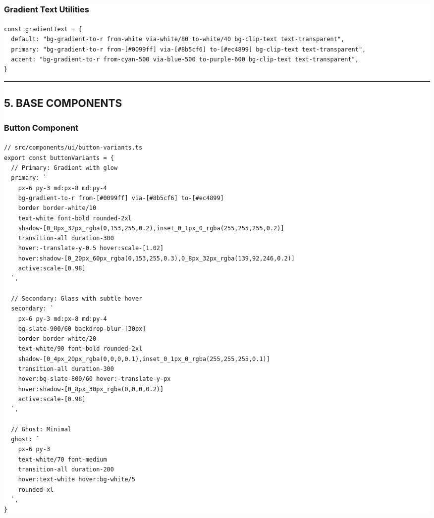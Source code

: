 ### Gradient Text Utilities
```tsx
const gradientText = {
  default: "bg-gradient-to-r from-white via-white/80 to-white/40 bg-clip-text text-transparent",
  primary: "bg-gradient-to-r from-[#0099ff] via-[#8b5cf6] to-[#ec4899] bg-clip-text text-transparent",
  accent: "bg-gradient-to-r from-cyan-500 via-blue-500 to-purple-600 bg-clip-text text-transparent",
}
```

---

## 5. BASE COMPONENTS

### Button Component
```tsx
// src/components/ui/button-variants.ts
export const buttonVariants = {
  // Primary: Gradient with glow
  primary: `
    px-6 py-3 md:px-8 md:py-4
    bg-gradient-to-r from-[#0099ff] via-[#8b5cf6] to-[#ec4899]
    border border-white/10
    text-white font-bold rounded-2xl
    shadow-[0_8px_32px_rgba(0,153,255,0.2),inset_0_1px_0_rgba(255,255,255,0.2)]
    transition-all duration-300
    hover:-translate-y-0.5 hover:scale-[1.02]
    hover:shadow-[0_20px_60px_rgba(0,153,255,0.3),0_8px_32px_rgba(139,92,246,0.2)]
    active:scale-[0.98]
  `,
  
  // Secondary: Glass with subtle hover
  secondary: `
    px-6 py-3 md:px-8 md:py-4
    bg-slate-900/60 backdrop-blur-[30px]
    border border-white/20
    text-white/90 font-bold rounded-2xl
    shadow-[0_4px_20px_rgba(0,0,0,0.1),inset_0_1px_0_rgba(255,255,255,0.1)]
    transition-all duration-300
    hover:bg-slate-800/60 hover:-translate-y-px
    hover:shadow-[0_8px_30px_rgba(0,0,0,0.2)]
    active:scale-[0.98]
  `,
  
  // Ghost: Minimal
  ghost: `
    px-6 py-3
    text-white/70 font-medium
    transition-all duration-200
    hover:text-white hover:bg-white/5
    rounded-xl
  `,
}
```
